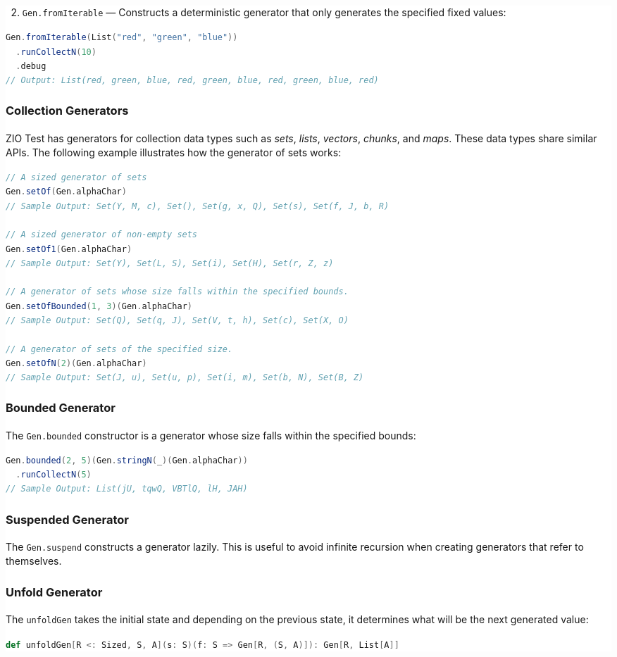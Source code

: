 2. `Gen.fromIterable` — Constructs a deterministic generator that only generates the specified fixed values:

```scala mdoc:compile-only
Gen.fromIterable(List("red", "green", "blue"))
  .runCollectN(10)
  .debug
// Output: List(red, green, blue, red, green, blue, red, green, blue, red)
```

### Collection Generators

ZIO Test has generators for collection data types such as _sets_, _lists_, _vectors_, _chunks_, and _maps_. These data types share similar APIs. The following example illustrates how the generator of sets works:

```scala mdoc:compile-only
// A sized generator of sets
Gen.setOf(Gen.alphaChar)
// Sample Output: Set(Y, M, c), Set(), Set(g, x, Q), Set(s), Set(f, J, b, R)

// A sized generator of non-empty sets
Gen.setOf1(Gen.alphaChar)  
// Sample Output: Set(Y), Set(L, S), Set(i), Set(H), Set(r, Z, z)

// A generator of sets whose size falls within the specified bounds.
Gen.setOfBounded(1, 3)(Gen.alphaChar)
// Sample Output: Set(Q), Set(q, J), Set(V, t, h), Set(c), Set(X, O)

// A generator of sets of the specified size.
Gen.setOfN(2)(Gen.alphaChar)
// Sample Output: Set(J, u), Set(u, p), Set(i, m), Set(b, N), Set(B, Z)
```

### Bounded Generator

The `Gen.bounded` constructor is a generator whose size falls within the specified bounds:

```scala mdoc:compile-only
Gen.bounded(2, 5)(Gen.stringN(_)(Gen.alphaChar))
  .runCollectN(5)
// Sample Output: List(jU, tqwQ, VBTlQ, lH, JAH)
```

### Suspended Generator

The `Gen.suspend` constructs a generator lazily. This is useful to avoid infinite recursion when creating generators that refer to themselves.

### Unfold Generator

The `unfoldGen` takes the initial state and depending on the previous state, it determines what will be the next generated value:

```scala
def unfoldGen[R <: Sized, S, A](s: S)(f: S => Gen[R, (S, A)]): Gen[R, List[A]]
```
